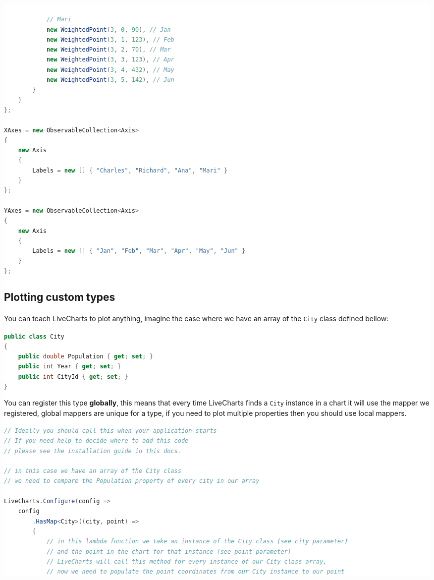 ``` c#

            // Mari
            new WeightedPoint(3, 0, 90), // Jan
            new WeightedPoint(3, 1, 123), // Feb
            new WeightedPoint(3, 2, 70), // Mar
            new WeightedPoint(3, 3, 123), // Apr
            new WeightedPoint(3, 4, 432), // May
            new WeightedPoint(3, 5, 142), // Jun
        }
    }
};

XAxes = new ObservableCollection<Axis>
{
    new Axis
    {
        Labels = new [] { "Charles", "Richard", "Ana", "Mari" }
    }
};

YAxes = new ObservableCollection<Axis>
{
    new Axis
    {
        Labels = new [] { "Jan", "Feb", "Mar", "Apr", "May", "Jun" }
    }
};
```

## Plotting custom types

You can teach LiveCharts to plot anything, imagine the case where we have an array of the `City` class defined bellow:

``` c#
public class City
{
    public double Population { get; set; }
    public int Year { get; set; }
    public int CityId { get; set; }
}
```

You can register this type **globally**, this means that every time LiveCharts finds a `City` instance in a chart
it will use the mapper we registered, global mappers are unique for a type, if you need to plot multiple
properties then you should use local mappers.

``` c#
// Ideally you should call this when your application starts
// If you need help to decide where to add this code
// please see the installation guide in this docs.

// in this case we have an array of the City class
// we need to compare the Population property of every city in our array

LiveCharts.Configure(config =>
    config
        .HasMap<City>((city, point) =>
        {
            // in this lambda function we take an instance of the City class (see city parameter)
            // and the point in the chart for that instance (see point parameter)
            // LiveCharts will call this method for every instance of our City class array,
            // now we need to populate the point coordinates from our City instance to our point
```